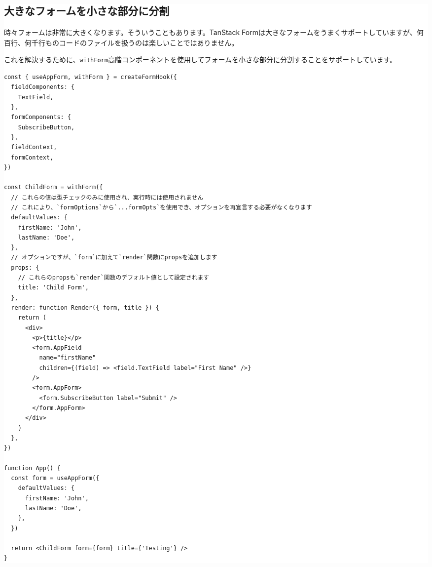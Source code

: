 ## 大きなフォームを小さな部分に分割

時々フォームは非常に大きくなります。そういうこともあります。TanStack Formは大きなフォームをうまくサポートしていますが、何百行、何千行ものコードのファイルを扱うのは楽しいことではありません。

これを解決するために、`withForm`高階コンポーネントを使用してフォームを小さな部分に分割することをサポートしています。

```tsx
const { useAppForm, withForm } = createFormHook({
  fieldComponents: {
    TextField,
  },
  formComponents: {
    SubscribeButton,
  },
  fieldContext,
  formContext,
})

const ChildForm = withForm({
  // これらの値は型チェックのみに使用され、実行時には使用されません
  // これにより、`formOptions`から`...formOpts`を使用でき、オプションを再宣言する必要がなくなります
  defaultValues: {
    firstName: 'John',
    lastName: 'Doe',
  },
  // オプションですが、`form`に加えて`render`関数にpropsを追加します
  props: {
    // これらのpropsも`render`関数のデフォルト値として設定されます
    title: 'Child Form',
  },
  render: function Render({ form, title }) {
    return (
      <div>
        <p>{title}</p>
        <form.AppField
          name="firstName"
          children={(field) => <field.TextField label="First Name" />}
        />
        <form.AppForm>
          <form.SubscribeButton label="Submit" />
        </form.AppForm>
      </div>
    )
  },
})

function App() {
  const form = useAppForm({
    defaultValues: {
      firstName: 'John',
      lastName: 'Doe',
    },
  })

  return <ChildForm form={form} title={'Testing'} />
}
```
